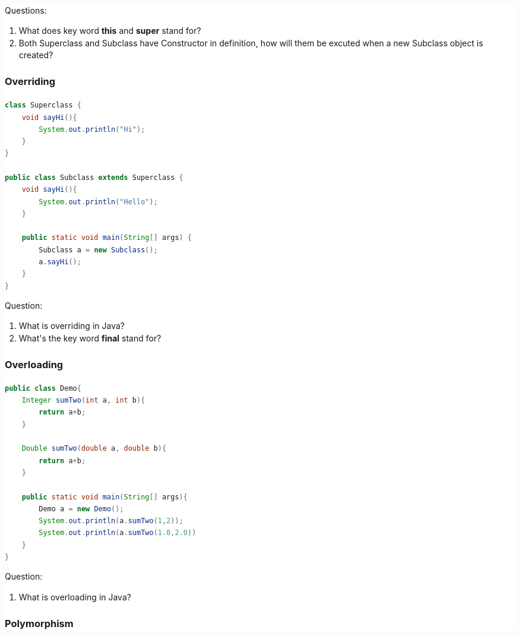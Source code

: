 Questions:
1. What does key word **this** and **super** stand for?
2. Both Superclass and Subclass have Constructor in definition, how will them be excuted when a new Subclass object is created?

### Overriding

```java
class Superclass {
	void sayHi(){
		System.out.println("Hi");
	}
}

public class Subclass extends Superclass {
	void sayHi(){
		System.out.println("Hello");
	}

	public static void main(String[] args) {
		Subclass a = new Subclass();
		a.sayHi();
	}
}
```

Question:
1. What is overriding in Java?
2. What's the key word **final** stand for?

### Overloading

```java
public class Demo{
	Integer sumTwo(int a, int b){
		return a+b;
	}

	Double sumTwo(double a, double b){
		return a+b;
	}

	public static void main(String[] args){
		Demo a = new Demo();
		System.out.println(a.sumTwo(1,2));
		System.out.println(a.sumTwo(1.0,2.0))
	}
}
```

Question:
1. What is overloading in Java?

### Polymorphism
